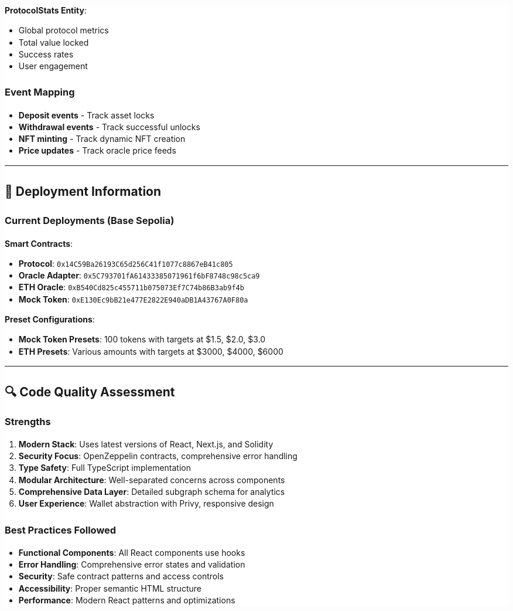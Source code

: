 **ProtocolStats Entity**:

- Global protocol metrics
- Total value locked
- Success rates
- User engagement

### Event Mapping

- **Deposit events** - Track asset locks
- **Withdrawal events** - Track successful unlocks
- **NFT minting** - Track dynamic NFT creation
- **Price updates** - Track oracle price feeds

---

## 🚀 Deployment Information

### Current Deployments (Base Sepolia)

**Smart Contracts**:

- **Protocol**: `0x14C59Ba26193C65d256C41f1077c8867eB41c805`
- **Oracle Adapter**: `0x5C793701fA61433385071961f6bF8748c98c5ca9`
- **ETH Oracle**: `0xB540Cd825c455711b075073Ef7C74b86B3ab9f4b`
- **Mock Token**: `0xE130Ec9bB21e477E2822E940aDB1A43767A0F80a`

**Preset Configurations**:

- **Mock Token Presets**: 100 tokens with targets at $1.5, $2.0, $3.0
- **ETH Presets**: Various amounts with targets at $3000, $4000, $6000

---

## 🔍 Code Quality Assessment

### Strengths

1. **Modern Stack**: Uses latest versions of React, Next.js, and Solidity
2. **Security Focus**: OpenZeppelin contracts, comprehensive error handling
3. **Type Safety**: Full TypeScript implementation
4. **Modular Architecture**: Well-separated concerns across components
5. **Comprehensive Data Layer**: Detailed subgraph schema for analytics
6. **User Experience**: Wallet abstraction with Privy, responsive design

### Best Practices Followed

- **Functional Components**: All React components use hooks
- **Error Handling**: Comprehensive error states and validation
- **Security**: Safe contract patterns and access controls
- **Accessibility**: Proper semantic HTML structure
- **Performance**: Modern React patterns and optimizations
